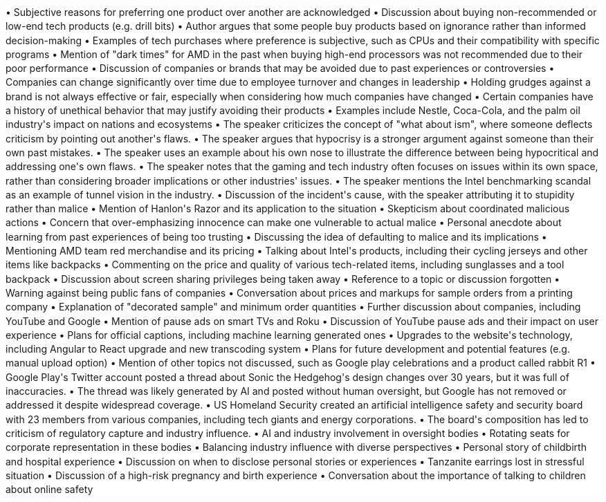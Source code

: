 • Subjective reasons for preferring one product over another are acknowledged
• Discussion about buying non-recommended or low-end tech products (e.g. drill bits)
• Author argues that some people buy products based on ignorance rather than informed decision-making
• Examples of tech purchases where preference is subjective, such as CPUs and their compatibility with specific programs
• Mention of "dark times" for AMD in the past when buying high-end processors was not recommended due to their poor performance
• Discussion of companies or brands that may be avoided due to past experiences or controversies
• Companies can change significantly over time due to employee turnover and changes in leadership
• Holding grudges against a brand is not always effective or fair, especially when considering how much companies have changed
• Certain companies have a history of unethical behavior that may justify avoiding their products
• Examples include Nestle, Coca-Cola, and the palm oil industry's impact on nations and ecosystems
• The speaker criticizes the concept of "what about ism", where someone deflects criticism by pointing out another's flaws.
• The speaker argues that hypocrisy is a stronger argument against someone than their own past mistakes.
• The speaker uses an example about his own nose to illustrate the difference between being hypocritical and addressing one's own flaws.
• The speaker notes that the gaming and tech industry often focuses on issues within its own space, rather than considering broader implications or other industries' issues.
• The speaker mentions the Intel benchmarking scandal as an example of tunnel vision in the industry.
• Discussion of the incident's cause, with the speaker attributing it to stupidity rather than malice
• Mention of Hanlon's Razor and its application to the situation
• Skepticism about coordinated malicious actions
• Concern that over-emphasizing innocence can make one vulnerable to actual malice
• Personal anecdote about learning from past experiences of being too trusting
• Discussing the idea of defaulting to malice and its implications
• Mentioning AMD team red merchandise and its pricing
• Talking about Intel's products, including their cycling jerseys and other items like backpacks
• Commenting on the price and quality of various tech-related items, including sunglasses and a tool backpack
• Discussion about screen sharing privileges being taken away
• Reference to a topic or discussion forgotten
• Warning against being public fans of companies
• Conversation about prices and markups for sample orders from a printing company
• Explanation of "decorated sample" and minimum order quantities
• Further discussion about companies, including YouTube and Google
• Mention of pause ads on smart TVs and Roku
• Discussion of YouTube pause ads and their impact on user experience
• Plans for official captions, including machine learning generated ones
• Upgrades to the website's technology, including Angular to React upgrade and new transcoding system
• Plans for future development and potential features (e.g. manual upload option)
• Mention of other topics not discussed, such as Google play celebrations and a product called rabbit R1
• Google Play's Twitter account posted a thread about Sonic the Hedgehog's design changes over 30 years, but it was full of inaccuracies.
• The thread was likely generated by AI and posted without human oversight, but Google has not removed or addressed it despite widespread coverage.
• US Homeland Security created an artificial intelligence safety and security board with 23 members from various companies, including tech giants and energy corporations.
• The board's composition has led to criticism of regulatory capture and industry influence.
• AI and industry involvement in oversight bodies
• Rotating seats for corporate representation in these bodies
• Balancing industry influence with diverse perspectives
• Personal story of childbirth and hospital experience
• Discussion on when to disclose personal stories or experiences
• Tanzanite earrings lost in stressful situation
• Discussion of a high-risk pregnancy and birth experience
• Conversation about the importance of talking to children about online safety